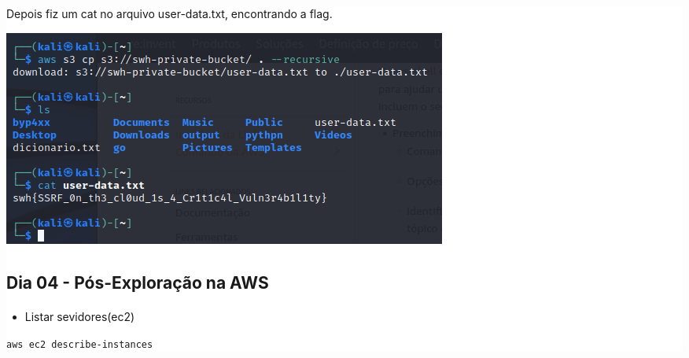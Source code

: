 Depois fiz um cat no arquivo user-data.txt, encontrando a flag.

![flag desafio 03](/shw/pics/flag03.png)

## Dia 04 - Pós-Exploração na AWS

- Listar sevidores(ec2)

```bash
aws ec2 describe-instances
```
